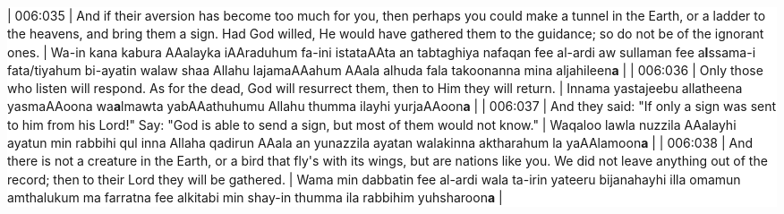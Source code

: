 | 006:035                       | And if their aversion has become too much for you, then perhaps you could make a tunnel in the Earth, or a ladder to the heavens, and bring them a sign. Had God willed, He would have gathered them to the guidance; so do not be of the ignorant ones.                               | Wa-in k<span class="underline">a</span>na kabura AAalayka iAAr<span class="underline">ad</span>uhum fa-ini ista<span class="underline">t</span>aAAta an tabtaghiya nafaqan fee al-ar<span class="underline">d</span>i aw sullaman fee a**l**ssam<span class="underline">a</span>-i fata/tiyahum bi-<span class="underline">a</span>yatin walaw sh<span class="underline">a</span>a All<span class="underline">a</span>hu lajamaAAahum AAal<span class="underline">a</span> alhud<span class="underline">a</span> fal<span class="underline">a</span> takoonanna mina alj<span class="underline">a</span>hileen**a**                                                                                                                                                                                                                                                                                                                                                                                                       |
| 006:036                       | Only those who listen will respond. As for the dead, God will resurrect them, then to Him they will return.                                                                                                                                                                            | Innam<span class="underline">a</span> yastajeebu alla<span class="underline">th</span>eena yasmaAAoona wa**a**lmawt<span class="underline">a</span> yabAAathuhumu All<span class="underline">a</span>hu thumma ilayhi yurjaAAoon**a**                                                                                                                                                                                                                                                                                                                                                                                                                                                                                                                                                                                                                                                                                                                                                                                     |
| 006:037                       | And they said: "If only a sign was sent to him from his Lord\!" Say: "God is able to send a sign, but most of them would not know."                                                                                                                                                    | Waq<span class="underline">a</span>loo lawl<span class="underline">a</span> nuzzila AAalayhi <span class="underline">a</span>yatun min rabbihi qul inna All<span class="underline">a</span>ha q<span class="underline">a</span>dirun AAal<span class="underline">a</span> an yunazzila <span class="underline">a</span>yatan wal<span class="underline">a</span>kinna aktharahum l<span class="underline">a</span> yaAAlamoon**a**                                                                                                                                                                                                                                                                                                                                                                                                                                                                                                                                                                                        |
| <span id="038">006:038</span> | And there is not a creature in the Earth, or a bird that fly's with its wings, but are nations like you. We did not leave anything out of the record; then to their Lord they will be gathered.                                                                                        | Wam<span class="underline">a</span> min d<span class="underline">a</span>bbatin fee al-ar<span class="underline">d</span>i wal<span class="underline">a</span> <span class="underline">ta</span>-irin ya<span class="underline">t</span>eeru bijan<span class="underline">ah</span>ayhi ill<span class="underline">a</span> omamun amth<span class="underline">a</span>lukum m<span class="underline">a</span> farra<span class="underline">t</span>n<span class="underline">a</span> fee alkit<span class="underline">a</span>bi min shay-in thumma il<span class="underline">a</span> rabbihim yu<span class="underline">h</span>sharoon**a**                                                                                                                                                                                                                                                                                                                                                                           |